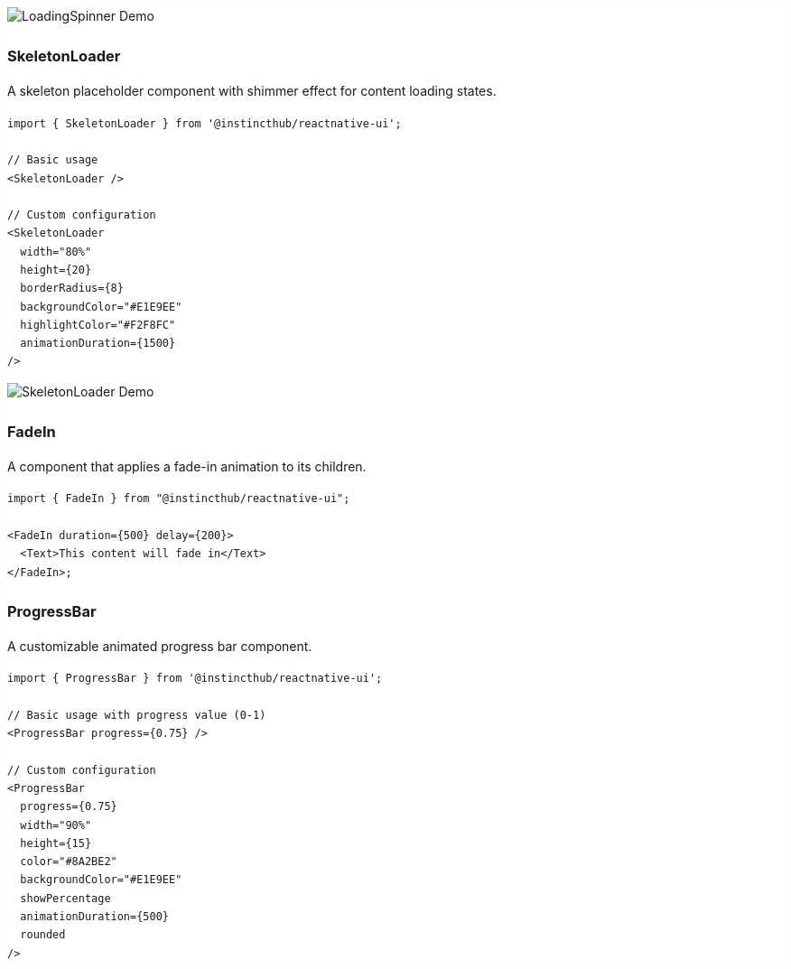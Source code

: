![LoadingSpinner Demo](https://example.com/loading-spinner.gif)

### SkeletonLoader

A skeleton placeholder component with shimmer effect for content loading states.

```tsx
import { SkeletonLoader } from '@instincthub/reactnative-ui';

// Basic usage
<SkeletonLoader />

// Custom configuration
<SkeletonLoader
  width="80%"
  height={20}
  borderRadius={8}
  backgroundColor="#E1E9EE"
  highlightColor="#F2F8FC"
  animationDuration={1500}
/>
```

![SkeletonLoader Demo](https://example.com/skeleton-loader.gif)

### FadeIn

A component that applies a fade-in animation to its children.

```tsx
import { FadeIn } from "@instincthub/reactnative-ui";

<FadeIn duration={500} delay={200}>
  <Text>This content will fade in</Text>
</FadeIn>;
```

### ProgressBar

A customizable animated progress bar component.

```tsx
import { ProgressBar } from '@instincthub/reactnative-ui';

// Basic usage with progress value (0-1)
<ProgressBar progress={0.75} />

// Custom configuration
<ProgressBar
  progress={0.75}
  width="90%"
  height={15}
  color="#8A2BE2"
  backgroundColor="#E1E9EE"
  showPercentage
  animationDuration={500}
  rounded
/>
```
